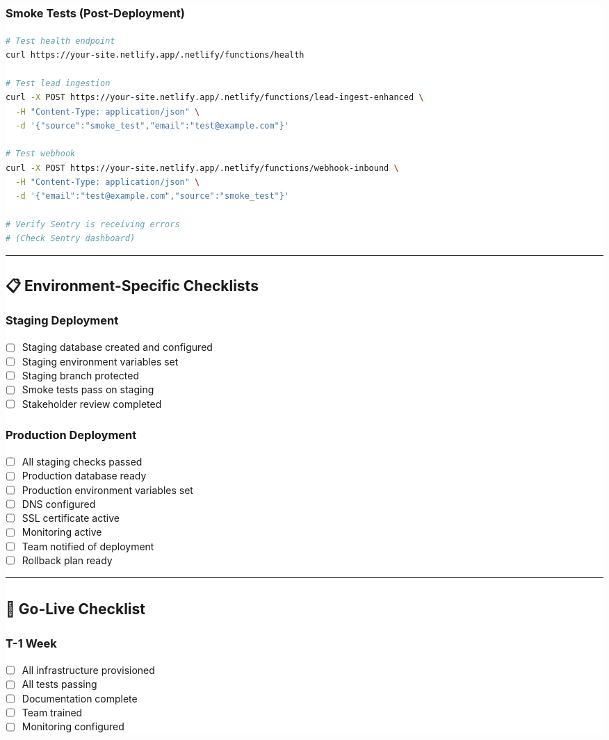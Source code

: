 ### Smoke Tests (Post-Deployment)
```bash
# Test health endpoint
curl https://your-site.netlify.app/.netlify/functions/health

# Test lead ingestion
curl -X POST https://your-site.netlify.app/.netlify/functions/lead-ingest-enhanced \
  -H "Content-Type: application/json" \
  -d '{"source":"smoke_test","email":"test@example.com"}'

# Test webhook
curl -X POST https://your-site.netlify.app/.netlify/functions/webhook-inbound \
  -H "Content-Type: application/json" \
  -d '{"email":"test@example.com","source":"smoke_test"}'

# Verify Sentry is receiving errors
# (Check Sentry dashboard)
```

---

## 📋 Environment-Specific Checklists

### Staging Deployment
- [ ] Staging database created and configured
- [ ] Staging environment variables set
- [ ] Staging branch protected
- [ ] Smoke tests pass on staging
- [ ] Stakeholder review completed

### Production Deployment
- [ ] All staging checks passed
- [ ] Production database ready
- [ ] Production environment variables set
- [ ] DNS configured
- [ ] SSL certificate active
- [ ] Monitoring active
- [ ] Team notified of deployment
- [ ] Rollback plan ready

---

## 🎉 Go-Live Checklist

### T-1 Week
- [ ] All infrastructure provisioned
- [ ] All tests passing
- [ ] Documentation complete
- [ ] Team trained
- [ ] Monitoring configured
